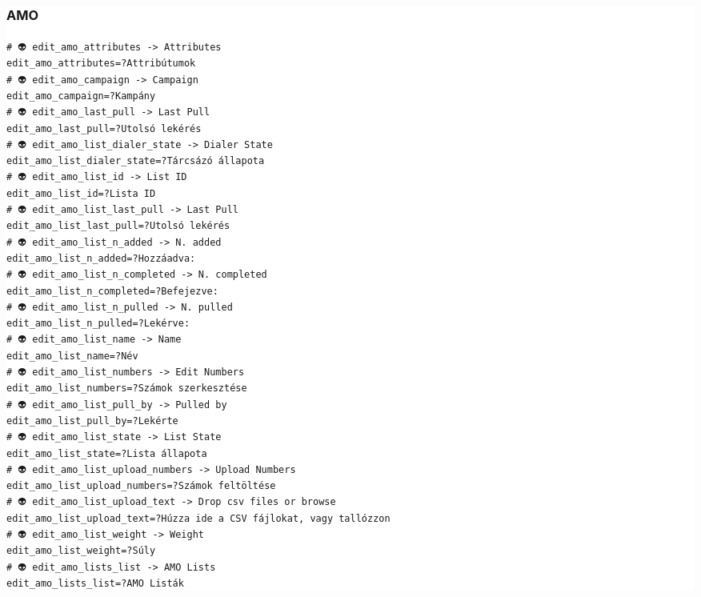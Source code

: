 ### AMO

    # 👽 edit_amo_attributes -> Attributes
    edit_amo_attributes=?Attribútumok
    # 👽 edit_amo_campaign -> Campaign
    edit_amo_campaign=?Kampány
    # 👽 edit_amo_last_pull -> Last Pull
    edit_amo_last_pull=?Utolsó lekérés
    # 👽 edit_amo_list_dialer_state -> Dialer State
    edit_amo_list_dialer_state=?Tárcsázó állapota
    # 👽 edit_amo_list_id -> List ID
    edit_amo_list_id=?Lista ID
    # 👽 edit_amo_list_last_pull -> Last Pull
    edit_amo_list_last_pull=?Utolsó lekérés
    # 👽 edit_amo_list_n_added -> N. added
    edit_amo_list_n_added=?Hozzáadva:
    # 👽 edit_amo_list_n_completed -> N. completed
    edit_amo_list_n_completed=?Befejezve:
    # 👽 edit_amo_list_n_pulled -> N. pulled
    edit_amo_list_n_pulled=?Lekérve:
    # 👽 edit_amo_list_name -> Name
    edit_amo_list_name=?Név
    # 👽 edit_amo_list_numbers -> Edit Numbers
    edit_amo_list_numbers=?Számok szerkesztése
    # 👽 edit_amo_list_pull_by -> Pulled by
    edit_amo_list_pull_by=?Lekérte
    # 👽 edit_amo_list_state -> List State
    edit_amo_list_state=?Lista állapota
    # 👽 edit_amo_list_upload_numbers -> Upload Numbers
    edit_amo_list_upload_numbers=?Számok feltöltése
    # 👽 edit_amo_list_upload_text -> Drop csv files or browse
    edit_amo_list_upload_text=?Húzza ide a CSV fájlokat, vagy tallózzon
    # 👽 edit_amo_list_weight -> Weight
    edit_amo_list_weight=?Súly
    # 👽 edit_amo_lists_list -> AMO Lists
    edit_amo_lists_list=?AMO Listák